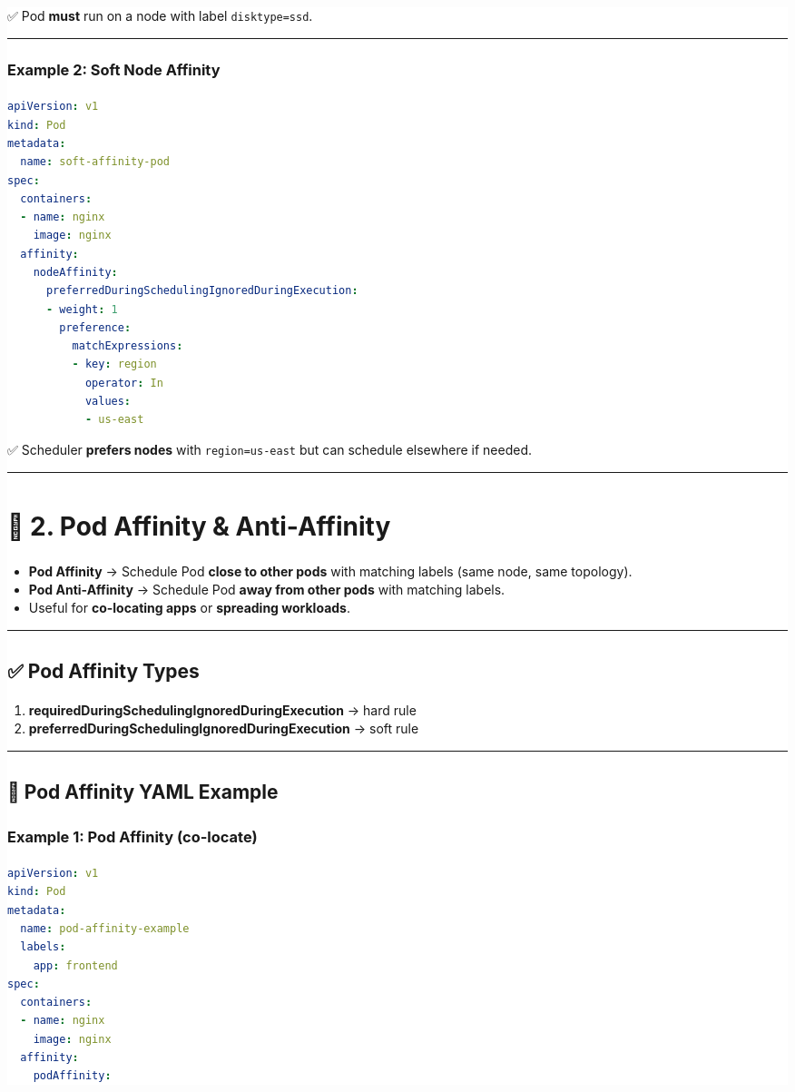 ✅ Pod **must** run on a node with label `disktype=ssd`.

---

### Example 2: Soft Node Affinity

```yaml
apiVersion: v1
kind: Pod
metadata:
  name: soft-affinity-pod
spec:
  containers:
  - name: nginx
    image: nginx
  affinity:
    nodeAffinity:
      preferredDuringSchedulingIgnoredDuringExecution:
      - weight: 1
        preference:
          matchExpressions:
          - key: region
            operator: In
            values:
            - us-east
```

✅ Scheduler **prefers nodes** with `region=us-east` but can schedule elsewhere if needed.

---

# 🔹 **2. Pod Affinity & Anti-Affinity**

* **Pod Affinity** → Schedule Pod **close to other pods** with matching labels (same node, same topology).
* **Pod Anti-Affinity** → Schedule Pod **away from other pods** with matching labels.
* Useful for **co-locating apps** or **spreading workloads**.

---

## ✅ Pod Affinity Types

1. **requiredDuringSchedulingIgnoredDuringExecution** → hard rule
2. **preferredDuringSchedulingIgnoredDuringExecution** → soft rule

---

## 🔹 Pod Affinity YAML Example

### Example 1: Pod Affinity (co-locate)

```yaml
apiVersion: v1
kind: Pod
metadata:
  name: pod-affinity-example
  labels:
    app: frontend
spec:
  containers:
  - name: nginx
    image: nginx
  affinity:
    podAffinity:
```